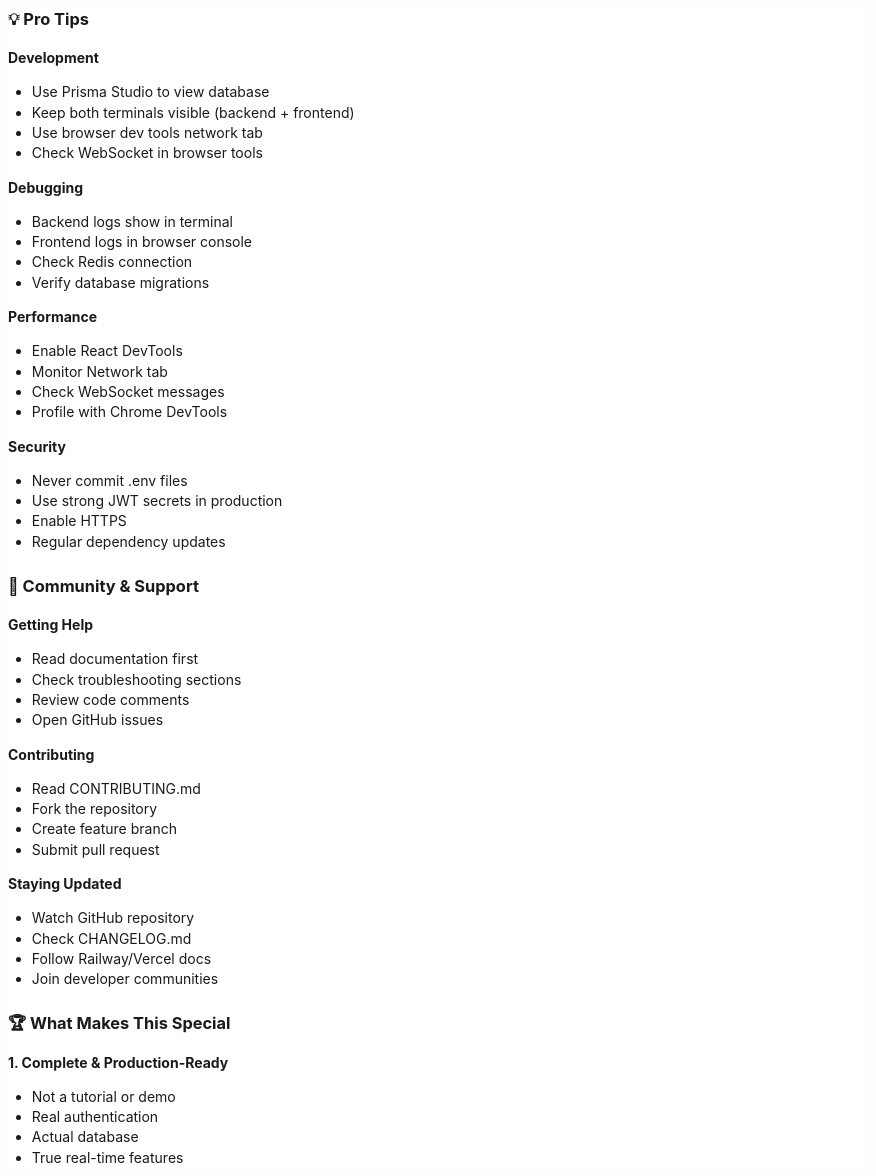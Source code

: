 ### 💡 Pro Tips

**Development**
- Use Prisma Studio to view database
- Keep both terminals visible (backend + frontend)
- Use browser dev tools network tab
- Check WebSocket in browser tools

**Debugging**
- Backend logs show in terminal
- Frontend logs in browser console
- Check Redis connection
- Verify database migrations

**Performance**
- Enable React DevTools
- Monitor Network tab
- Check WebSocket messages
- Profile with Chrome DevTools

**Security**
- Never commit .env files
- Use strong JWT secrets in production
- Enable HTTPS
- Regular dependency updates

### 🤝 Community & Support

**Getting Help**
- Read documentation first
- Check troubleshooting sections
- Review code comments
- Open GitHub issues

**Contributing**
- Read CONTRIBUTING.md
- Fork the repository
- Create feature branch
- Submit pull request

**Staying Updated**
- Watch GitHub repository
- Check CHANGELOG.md
- Follow Railway/Vercel docs
- Join developer communities

### 🏆 What Makes This Special

**1. Complete & Production-Ready**
- Not a tutorial or demo
- Real authentication
- Actual database
- True real-time features
